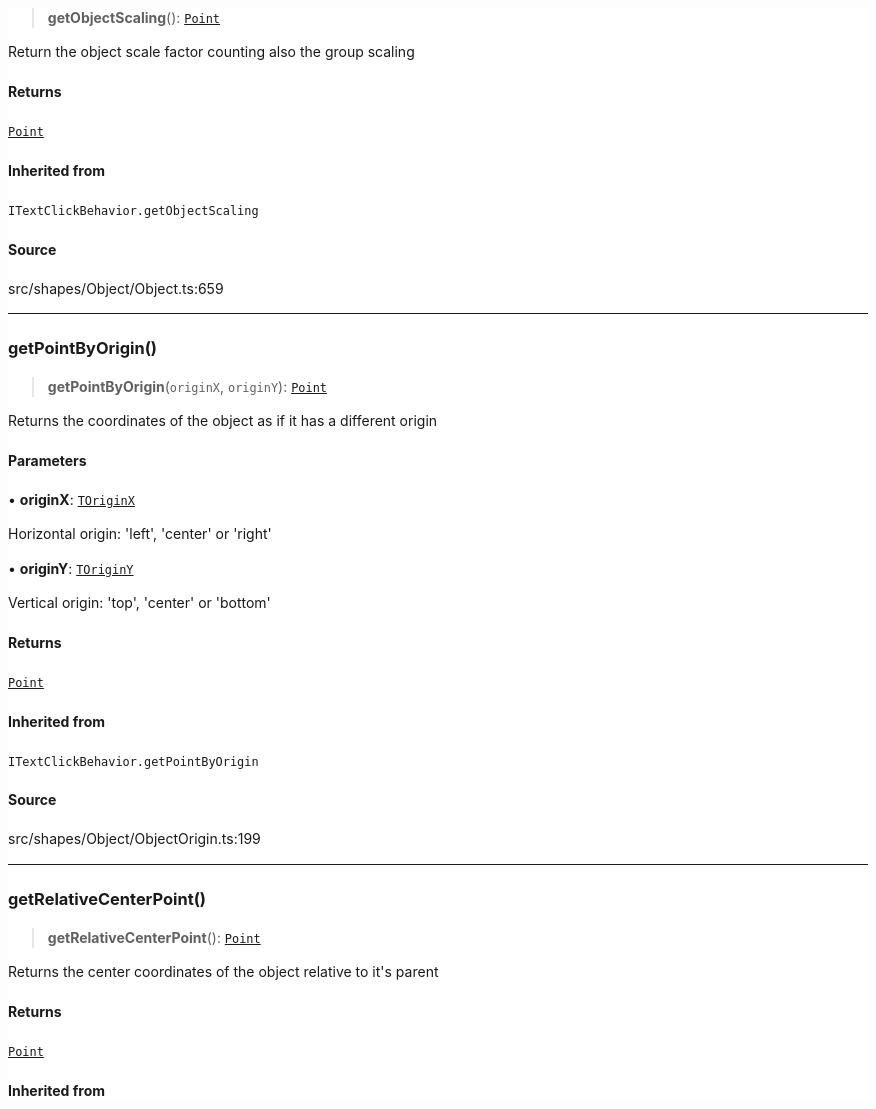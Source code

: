 > **getObjectScaling**(): [`Point`](Point.md)

Return the object scale factor counting also the group scaling

#### Returns

[`Point`](Point.md)

#### Inherited from

`ITextClickBehavior.getObjectScaling`

#### Source

src/shapes/Object/Object.ts:659

***

### getPointByOrigin()

> **getPointByOrigin**(`originX`, `originY`): [`Point`](Point.md)

Returns the coordinates of the object as if it has a different origin

#### Parameters

• **originX**: [`TOriginX`](../type-aliases/TOriginX.md)

Horizontal origin: 'left', 'center' or 'right'

• **originY**: [`TOriginY`](../type-aliases/TOriginY.md)

Vertical origin: 'top', 'center' or 'bottom'

#### Returns

[`Point`](Point.md)

#### Inherited from

`ITextClickBehavior.getPointByOrigin`

#### Source

src/shapes/Object/ObjectOrigin.ts:199

***

### getRelativeCenterPoint()

> **getRelativeCenterPoint**(): [`Point`](Point.md)

Returns the center coordinates of the object relative to it's parent

#### Returns

[`Point`](Point.md)

#### Inherited from
